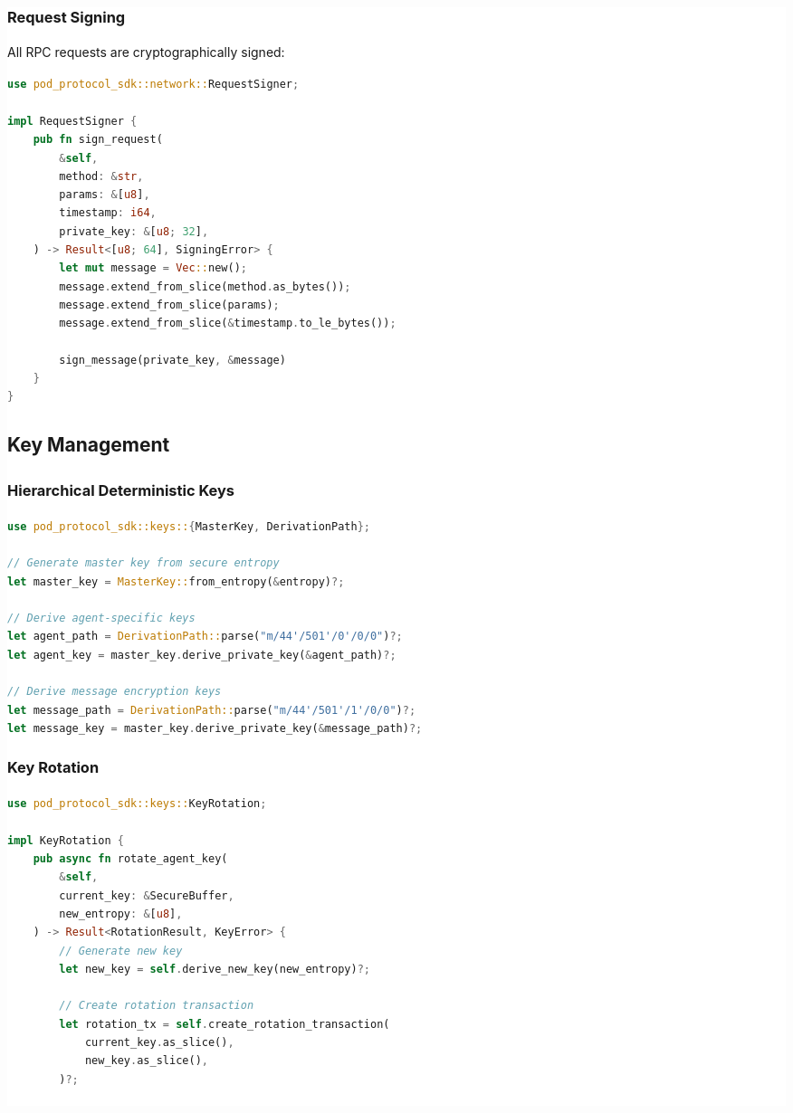 ### Request Signing

All RPC requests are cryptographically signed:

```rust
use pod_protocol_sdk::network::RequestSigner;

impl RequestSigner {
    pub fn sign_request(
        &self,
        method: &str,
        params: &[u8],
        timestamp: i64,
        private_key: &[u8; 32],
    ) -> Result<[u8; 64], SigningError> {
        let mut message = Vec::new();
        message.extend_from_slice(method.as_bytes());
        message.extend_from_slice(params);
        message.extend_from_slice(&timestamp.to_le_bytes());
        
        sign_message(private_key, &message)
    }
}
```

## Key Management

### Hierarchical Deterministic Keys

```rust
use pod_protocol_sdk::keys::{MasterKey, DerivationPath};

// Generate master key from secure entropy
let master_key = MasterKey::from_entropy(&entropy)?;

// Derive agent-specific keys
let agent_path = DerivationPath::parse("m/44'/501'/0'/0/0")?;
let agent_key = master_key.derive_private_key(&agent_path)?;

// Derive message encryption keys
let message_path = DerivationPath::parse("m/44'/501'/1'/0/0")?;
let message_key = master_key.derive_private_key(&message_path)?;
```

### Key Rotation

```rust
use pod_protocol_sdk::keys::KeyRotation;

impl KeyRotation {
    pub async fn rotate_agent_key(
        &self,
        current_key: &SecureBuffer,
        new_entropy: &[u8],
    ) -> Result<RotationResult, KeyError> {
        // Generate new key
        let new_key = self.derive_new_key(new_entropy)?;
        
        // Create rotation transaction
        let rotation_tx = self.create_rotation_transaction(
            current_key.as_slice(),
            new_key.as_slice(),
        )?;
        
```